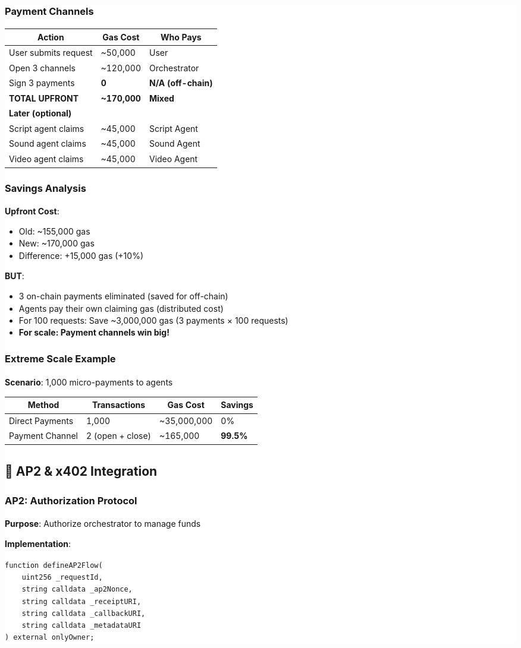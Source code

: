 ### Payment Channels

| Action               | Gas Cost     | Who Pays            |
| -------------------- | ------------ | ------------------- |
| User submits request | ~50,000      | User                |
| Open 3 channels      | ~120,000     | Orchestrator        |
| Sign 3 payments      | **0**        | **N/A (off-chain)** |
| **TOTAL UPFRONT**    | **~170,000** | **Mixed**           |
| **Later (optional)** |              |                     |
| Script agent claims  | ~45,000      | Script Agent        |
| Sound agent claims   | ~45,000      | Sound Agent         |
| Video agent claims   | ~45,000      | Video Agent         |

### Savings Analysis

**Upfront Cost**:

-   Old: ~155,000 gas
-   New: ~170,000 gas
-   Difference: +15,000 gas (+10%)

**BUT**:

-   3 on-chain payments eliminated (saved for off-chain)
-   Agents pay their own claiming gas (distributed cost)
-   For 100 requests: Save ~3,000,000 gas (3 payments × 100 requests)
-   **For scale: Payment channels win big!**

### Extreme Scale Example

**Scenario**: 1,000 micro-payments to agents

| Method          | Transactions     | Gas Cost    | Savings   |
| --------------- | ---------------- | ----------- | --------- |
| Direct Payments | 1,000            | ~35,000,000 | 0%        |
| Payment Channel | 2 (open + close) | ~165,000    | **99.5%** |

## 🔐 AP2 & x402 Integration

### AP2: Authorization Protocol

**Purpose**: Authorize orchestrator to manage funds

**Implementation**:

```solidity
function defineAP2Flow(
    uint256 _requestId,
    string calldata _ap2Nonce,
    string calldata _receiptURI,
    string calldata _callbackURI,
    string calldata _metadataURI
) external onlyOwner;
```

